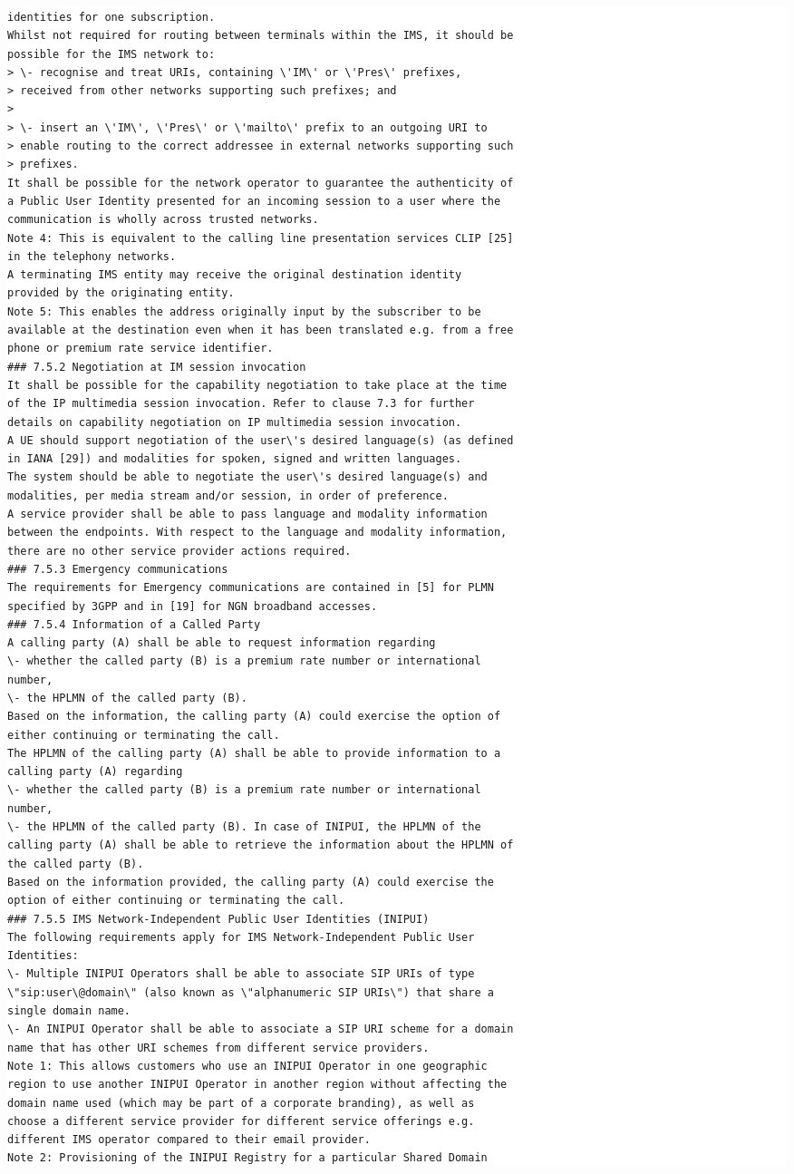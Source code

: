 ```{=html}
identities for one subscription.
Whilst not required for routing between terminals within the IMS, it should be
possible for the IMS network to:
> \- recognise and treat URIs, containing \'IM\' or \'Pres\' prefixes,
> received from other networks supporting such prefixes; and
>
> \- insert an \'IM\', \'Pres\' or \'mailto\' prefix to an outgoing URI to
> enable routing to the correct addressee in external networks supporting such
> prefixes.
It shall be possible for the network operator to guarantee the authenticity of
a Public User Identity presented for an incoming session to a user where the
communication is wholly across trusted networks.
Note 4: This is equivalent to the calling line presentation services CLIP [25]
in the telephony networks.
A terminating IMS entity may receive the original destination identity
provided by the originating entity.
Note 5: This enables the address originally input by the subscriber to be
available at the destination even when it has been translated e.g. from a free
phone or premium rate service identifier.
### 7.5.2 Negotiation at IM session invocation
It shall be possible for the capability negotiation to take place at the time
of the IP multimedia session invocation. Refer to clause 7.3 for further
details on capability negotiation on IP multimedia session invocation.
A UE should support negotiation of the user\'s desired language(s) (as defined
in IANA [29]) and modalities for spoken, signed and written languages.
The system should be able to negotiate the user\'s desired language(s) and
modalities, per media stream and/or session, in order of preference.
A service provider shall be able to pass language and modality information
between the endpoints. With respect to the language and modality information,
there are no other service provider actions required.
### 7.5.3 Emergency communications
The requirements for Emergency communications are contained in [5] for PLMN
specified by 3GPP and in [19] for NGN broadband accesses.
### 7.5.4 Information of a Called Party
A calling party (A) shall be able to request information regarding
\- whether the called party (B) is a premium rate number or international
number,
\- the HPLMN of the called party (B).
Based on the information, the calling party (A) could exercise the option of
either continuing or terminating the call.
The HPLMN of the calling party (A) shall be able to provide information to a
calling party (A) regarding
\- whether the called party (B) is a premium rate number or international
number,
\- the HPLMN of the called party (B). In case of INIPUI, the HPLMN of the
calling party (A) shall be able to retrieve the information about the HPLMN of
the called party (B).
Based on the information provided, the calling party (A) could exercise the
option of either continuing or terminating the call.
### 7.5.5 IMS Network-Independent Public User Identities (INIPUI)
The following requirements apply for IMS Network-Independent Public User
Identities:
\- Multiple INIPUI Operators shall be able to associate SIP URIs of type
\"sip:user\@domain\" (also known as \"alphanumeric SIP URIs\") that share a
single domain name.
\- An INIPUI Operator shall be able to associate a SIP URI scheme for a domain
name that has other URI schemes from different service providers.
Note 1: This allows customers who use an INIPUI Operator in one geographic
region to use another INIPUI Operator in another region without affecting the
domain name used (which may be part of a corporate branding), as well as
choose a different service provider for different service offerings e.g.
different IMS operator compared to their email provider.
Note 2: Provisioning of the INIPUI Registry for a particular Shared Domain
```